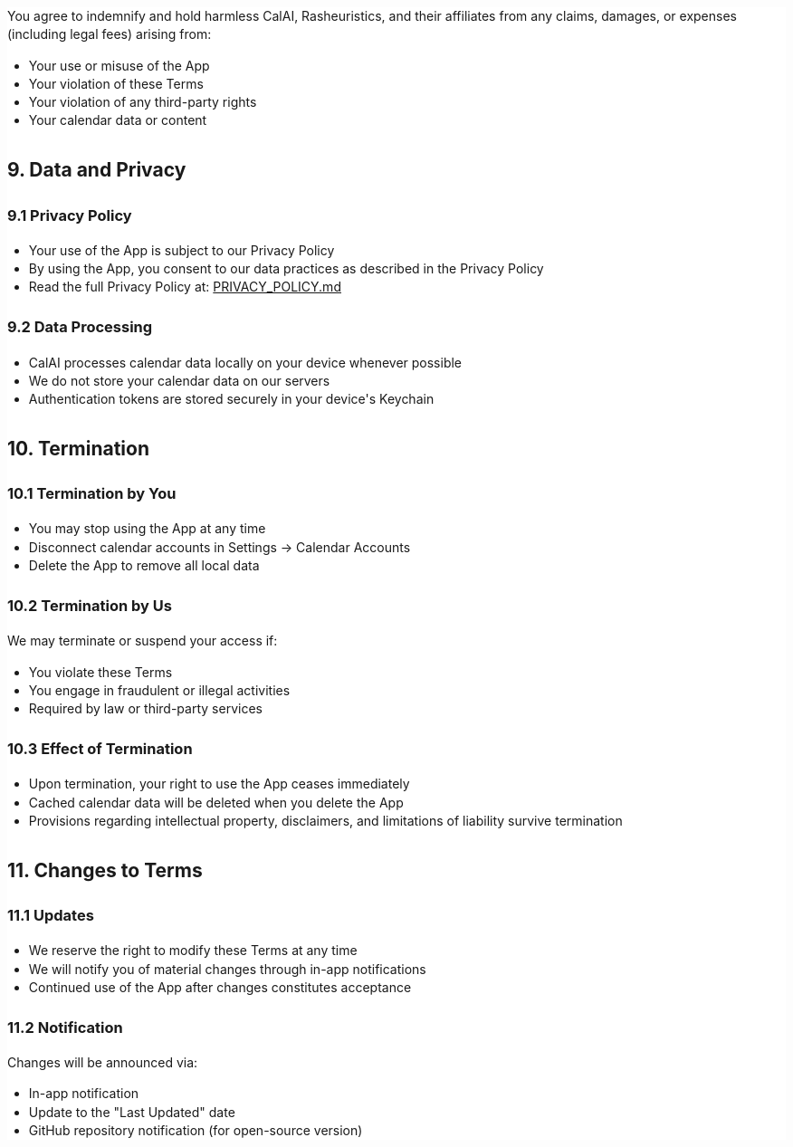 You agree to indemnify and hold harmless CalAI, Rasheuristics, and their affiliates from any claims, damages, or expenses (including legal fees) arising from:
- Your use or misuse of the App
- Your violation of these Terms
- Your violation of any third-party rights
- Your calendar data or content

## 9. Data and Privacy

### 9.1 Privacy Policy
- Your use of the App is subject to our Privacy Policy
- By using the App, you consent to our data practices as described in the Privacy Policy
- Read the full Privacy Policy at: [PRIVACY_POLICY.md](PRIVACY_POLICY.md)

### 9.2 Data Processing
- CalAI processes calendar data locally on your device whenever possible
- We do not store your calendar data on our servers
- Authentication tokens are stored securely in your device's Keychain

## 10. Termination

### 10.1 Termination by You
- You may stop using the App at any time
- Disconnect calendar accounts in Settings → Calendar Accounts
- Delete the App to remove all local data

### 10.2 Termination by Us
We may terminate or suspend your access if:
- You violate these Terms
- You engage in fraudulent or illegal activities
- Required by law or third-party services

### 10.3 Effect of Termination
- Upon termination, your right to use the App ceases immediately
- Cached calendar data will be deleted when you delete the App
- Provisions regarding intellectual property, disclaimers, and limitations of liability survive termination

## 11. Changes to Terms

### 11.1 Updates
- We reserve the right to modify these Terms at any time
- We will notify you of material changes through in-app notifications
- Continued use of the App after changes constitutes acceptance

### 11.2 Notification
Changes will be announced via:
- In-app notification
- Update to the "Last Updated" date
- GitHub repository notification (for open-source version)
